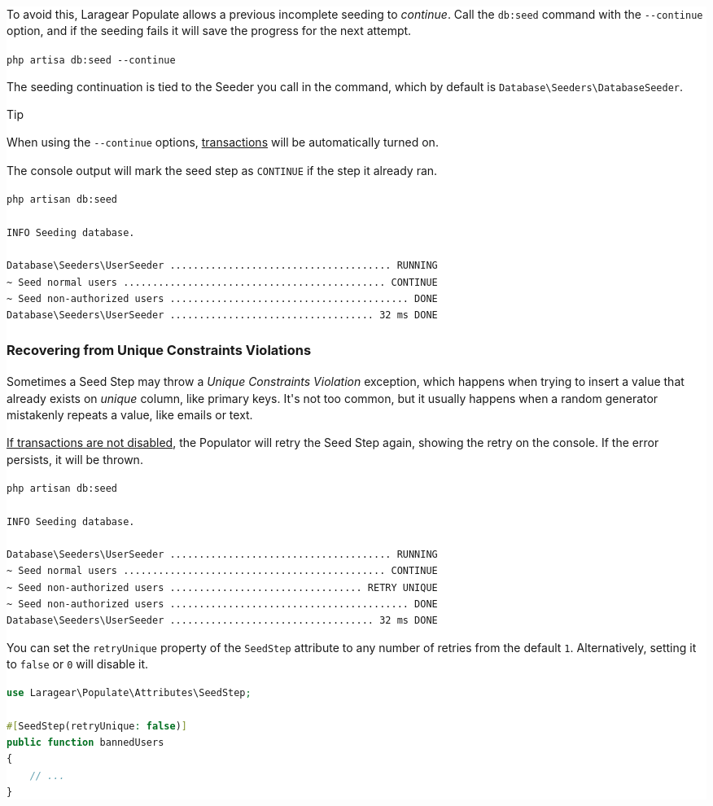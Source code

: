To avoid this, Laragear Populate allows a previous incomplete seeding to _continue_. Call the `db:seed` command with the `--continue` option, and if the seeding fails it will save the progress for the next attempt.

```shell
php artisa db:seed --continue
```

The seeding continuation is tied to the Seeder you call in the command, which by default is `Database\Seeders\DatabaseSeeder`.

> [!TIP]
> 
> When using the `--continue` options, [transactions](#disable-transactions) will be automatically turned on.

The console output will mark the seed step as `CONTINUE` if the step it already ran.

    php artisan db:seed
    
    INFO Seeding database.
    
    Database\Seeders\UserSeeder ...................................... RUNNING
    ~ Seed normal users ............................................. CONTINUE
    ~ Seed non-authorized users ......................................... DONE
    Database\Seeders\UserSeeder ................................... 32 ms DONE


### Recovering from Unique Constraints Violations

Sometimes a Seed Step may throw a _Unique Constraints Violation_ exception, which happens when trying to insert a value that already exists on _unique_ column, like primary keys. It's not too common, but it usually happens when a random generator mistakenly repeats a value, like emails or text. 

[If transactions are not disabled](#disable-transactions), the Populator will retry the Seed Step again, showing the retry on the console. If the error persists, it will be thrown. 

    php artisan db:seed
    
    INFO Seeding database.
    
    Database\Seeders\UserSeeder ...................................... RUNNING
    ~ Seed normal users ............................................. CONTINUE
    ~ Seed non-authorized users ................................. RETRY UNIQUE
    ~ Seed non-authorized users ......................................... DONE
    Database\Seeders\UserSeeder ................................... 32 ms DONE

You can set the `retryUnique` property of the `SeedStep` attribute to any number of retries from the default `1`. Alternatively, setting it to `false` or `0` will disable it.

```php
use Laragear\Populate\Attributes\SeedStep;

#[SeedStep(retryUnique: false)]
public function bannedUsers
{
    // ...
}
```
